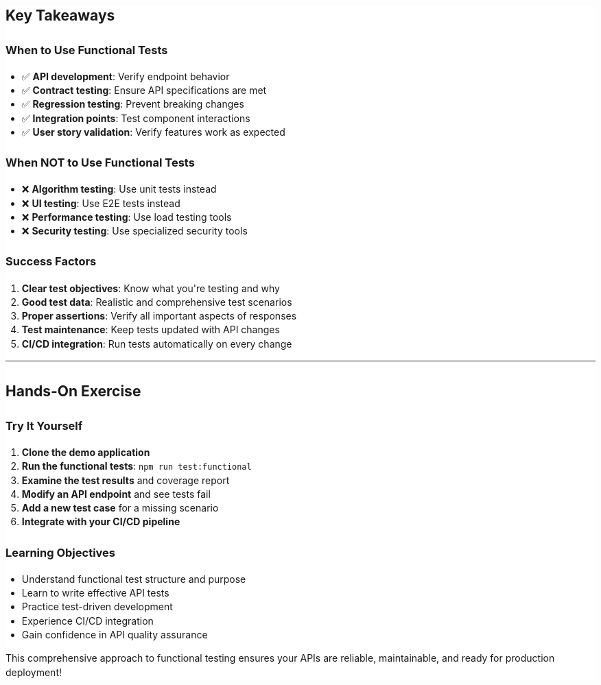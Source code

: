 
## Key Takeaways

### When to Use Functional Tests
- ✅ **API development**: Verify endpoint behavior
- ✅ **Contract testing**: Ensure API specifications are met
- ✅ **Regression testing**: Prevent breaking changes
- ✅ **Integration points**: Test component interactions
- ✅ **User story validation**: Verify features work as expected

### When NOT to Use Functional Tests
- ❌ **Algorithm testing**: Use unit tests instead
- ❌ **UI testing**: Use E2E tests instead
- ❌ **Performance testing**: Use load testing tools
- ❌ **Security testing**: Use specialized security tools

### Success Factors
1. **Clear test objectives**: Know what you're testing and why
2. **Good test data**: Realistic and comprehensive test scenarios
3. **Proper assertions**: Verify all important aspects of responses
4. **Test maintenance**: Keep tests updated with API changes
5. **CI/CD integration**: Run tests automatically on every change

---

## Hands-On Exercise

### Try It Yourself
1. **Clone the demo application**
2. **Run the functional tests**: `npm run test:functional`
3. **Examine the test results** and coverage report
4. **Modify an API endpoint** and see tests fail
5. **Add a new test case** for a missing scenario
6. **Integrate with your CI/CD pipeline**

### Learning Objectives
- Understand functional test structure and purpose
- Learn to write effective API tests
- Practice test-driven development
- Experience CI/CD integration
- Gain confidence in API quality assurance

This comprehensive approach to functional testing ensures your APIs are reliable, maintainable, and ready for production deployment!
